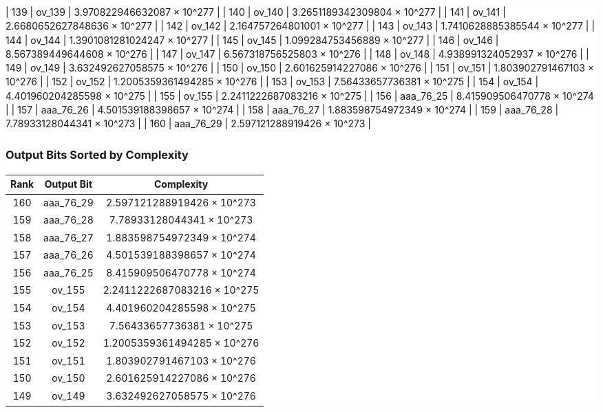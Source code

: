 | 139 | ov_139 | 3.970822946632087 × 10^277 |
| 140 | ov_140 | 3.2651189342309804 × 10^277 |
| 141 | ov_141 | 2.6680652627848636 × 10^277 |
| 142 | ov_142 | 2.164757264801001 × 10^277 |
| 143 | ov_143 | 1.7410628885385544 × 10^277 |
| 144 | ov_144 | 1.3901081281024247 × 10^277 |
| 145 | ov_145 | 1.099284753456889 × 10^277 |
| 146 | ov_146 | 8.567389449644608 × 10^276 |
| 147 | ov_147 | 6.567318756525803 × 10^276 |
| 148 | ov_148 | 4.938991324052937 × 10^276 |
| 149 | ov_149 | 3.632492627058575 × 10^276 |
| 150 | ov_150 | 2.601625914227086 × 10^276 |
| 151 | ov_151 | 1.803902791467103 × 10^276 |
| 152 | ov_152 | 1.2005359361494285 × 10^276 |
| 153 | ov_153 | 7.56433657736381 × 10^275 |
| 154 | ov_154 | 4.401960204285598 × 10^275 |
| 155 | ov_155 | 2.2411222687083216 × 10^275 |
| 156 | aaa_76_25 | 8.415909506470778 × 10^274 |
| 157 | aaa_76_26 | 4.501539188398657 × 10^274 |
| 158 | aaa_76_27 | 1.883598754972349 × 10^274 |
| 159 | aaa_76_28 | 7.78933128044341 × 10^273 |
| 160 | aaa_76_29 | 2.597121288919426 × 10^273 |

### Output Bits Sorted by Complexity

| Rank | Output Bit | Complexity |
|:----:|:----------:|:----------:|
| 160 | aaa_76_29 | 2.597121288919426 × 10^273 |
| 159 | aaa_76_28 | 7.78933128044341 × 10^273 |
| 158 | aaa_76_27 | 1.883598754972349 × 10^274 |
| 157 | aaa_76_26 | 4.501539188398657 × 10^274 |
| 156 | aaa_76_25 | 8.415909506470778 × 10^274 |
| 155 | ov_155 | 2.2411222687083216 × 10^275 |
| 154 | ov_154 | 4.401960204285598 × 10^275 |
| 153 | ov_153 | 7.56433657736381 × 10^275 |
| 152 | ov_152 | 1.2005359361494285 × 10^276 |
| 151 | ov_151 | 1.803902791467103 × 10^276 |
| 150 | ov_150 | 2.601625914227086 × 10^276 |
| 149 | ov_149 | 3.632492627058575 × 10^276 |